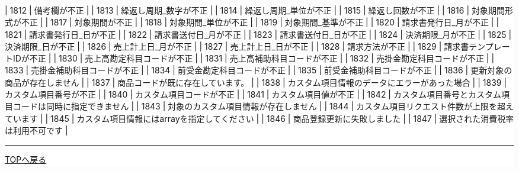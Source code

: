 | 1812        | 備考欄が不正                                             |
| 1813        | 繰返し周期_数字が不正                                    |
| 1814        | 繰返し周期_単位が不正                                    |
| 1815        | 繰返し回数が不正                                         |
| 1816        | 対象期間形式が不正                                       |
| 1817        | 対象期間が不正                                           |
| 1818        | 対象期間_単位が不正                                      |
| 1819        | 対象期間_基準が不正                                      |
| 1820        | 請求書発行日_月が不正                                    |
| 1821        | 請求書発行日_日が不正                                    |
| 1822        | 請求書送付日_月が不正                                    |
| 1823        | 請求書送付日_日が不正                                    |
| 1824        | 決済期限_月が不正                                        |
| 1825        | 決済期限_日が不正                                        |
| 1826        | 売上計上日_月が不正                                      |
| 1827        | 売上計上日_日が不正                                      |
| 1828        | 請求方法が不正                                          |
| 1829        | 請求書テンプレートIDが不正                               |
| 1830        | 売上高勘定科目コードが不正                               |
| 1831        | 売上高補助科目コードが不正                               |
| 1832        | 売掛金勘定科目コードが不正                               |
| 1833        | 売掛金補助科目コードが不正                               |
| 1834        | 前受金勘定科目コードが不正                               |
| 1835        | 前受金補助科目コードが不正                               |
| 1836        | 更新対象の商品が存在しません                             |
| 1837        | 商品コードが既に存在しています。                         |
| 1838        | カスタム項目情報のデータにエラーがあった場合              |
| 1839        | カスタム項目番号が不正                                  |
| 1840        | カスタム項目コードが不正                                |
| 1841        | カスタム項目値が不正                                    |
| 1842        | カスタム項目番号とカスタム項目コードは同時に指定できません |
| 1843        | 対象のカスタム項目情報が存在しません                     |
| 1844        | カスタム項目リクエスト件数が上限を超えています            |
| 1845        | カスタム項目情報にはarrayを指定してください              |
| 1846        | 商品登録更新に失敗しました                              |
| 1847        | 選択された消費税率は利用不可です                        |

----

[TOPへ戻る](../../index.md)